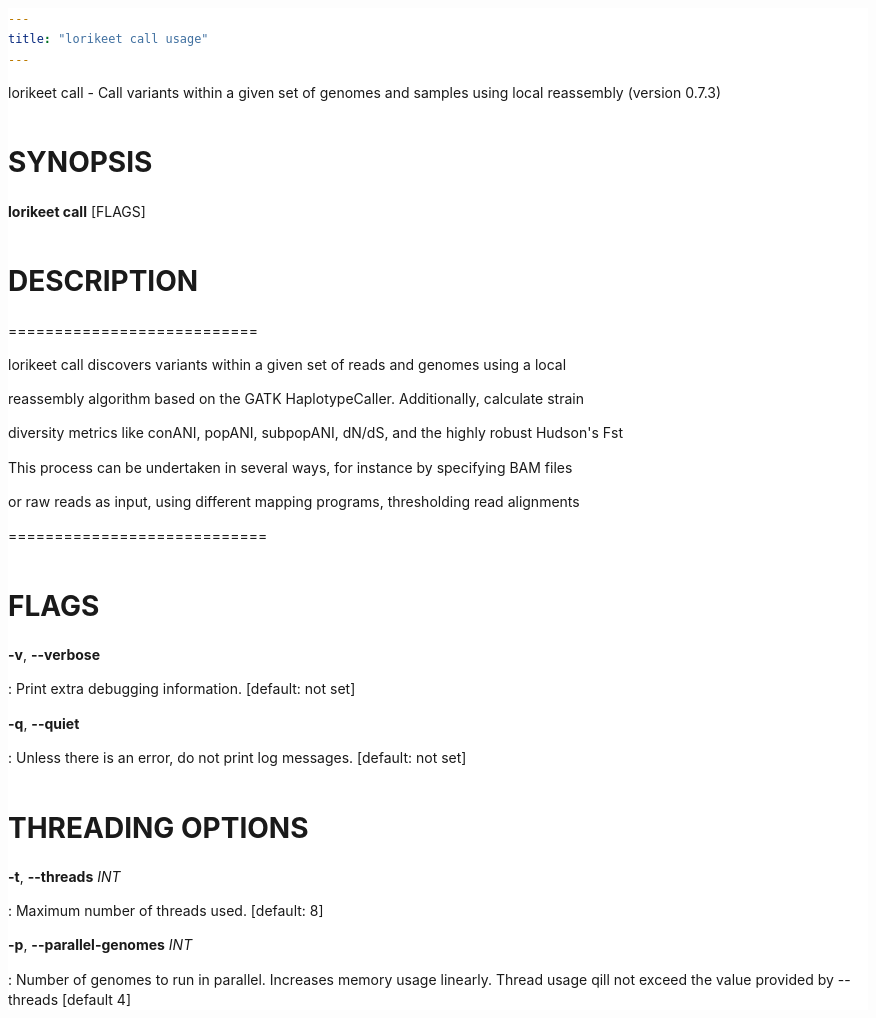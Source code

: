 ```yaml
---
title: "lorikeet call usage"
---
```


lorikeet call - Call variants within a given set of genomes and samples
using local reassembly (version 0.7.3)

# SYNOPSIS

**lorikeet call** [FLAGS]

# DESCRIPTION

===========================

lorikeet call discovers variants within a given set of reads and genomes
using a local

reassembly algorithm based on the GATK HaplotypeCaller. Additionally,
calculate strain

diversity metrics like conANI, popANI, subpopANI, dN/dS, and the highly
robust Hudson\'s Fst

This process can be undertaken in several ways, for instance by
specifying BAM files

or raw reads as input, using different mapping programs, thresholding
read alignments

============================

# FLAGS

**-v**, **\--verbose**

:   Print extra debugging information. [default: not set]

**-q**, **\--quiet**

:   Unless there is an error, do not print log messages. [default: not
    set]

# THREADING OPTIONS

**-t**, **\--threads** *INT*

:   Maximum number of threads used. [default: 8]

**-p**, **\--parallel-genomes** *INT*

:   Number of genomes to run in parallel. Increases memory usage
    linearly. Thread usage qill not exceed the value provided by
    \--threads [default 4]
